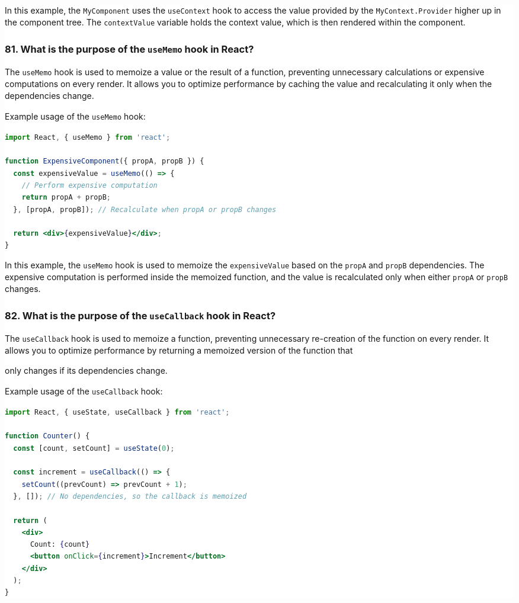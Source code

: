 In this example, the `MyComponent` uses the `useContext` hook to access the value provided by the `MyContext.Provider` higher up in the component tree. The `contextValue` variable holds the context value, which is then rendered within the component.

### 81. What is the purpose of the `useMemo` hook in React?

The `useMemo` hook is used to memoize a value or the result of a function, preventing unnecessary calculations or expensive computations on every render. It allows you to optimize performance by caching the value and recalculating it only when the dependencies change.

Example usage of the `useMemo` hook:
```jsx
import React, { useMemo } from 'react';

function ExpensiveComponent({ propA, propB }) {
  const expensiveValue = useMemo(() => {
    // Perform expensive computation
    return propA + propB;
  }, [propA, propB]); // Recalculate when propA or propB changes

  return <div>{expensiveValue}</div>;
}
```

In this example, the `useMemo` hook is used to memoize the `expensiveValue` based on the `propA` and `propB` dependencies. The expensive computation is performed inside the memoized function, and the value is recalculated only when either `propA` or `propB` changes.

### 82. What is the purpose of the `useCallback` hook in React?

The `useCallback` hook is used to memoize a function, preventing unnecessary re-creation of the function on every render. It allows you to optimize performance by returning a memoized version of the function that

 only changes if its dependencies change.

Example usage of the `useCallback` hook:
```jsx
import React, { useState, useCallback } from 'react';

function Counter() {
  const [count, setCount] = useState(0);

  const increment = useCallback(() => {
    setCount((prevCount) => prevCount + 1);
  }, []); // No dependencies, so the callback is memoized

  return (
    <div>
      Count: {count}
      <button onClick={increment}>Increment</button>
    </div>
  );
}
```
